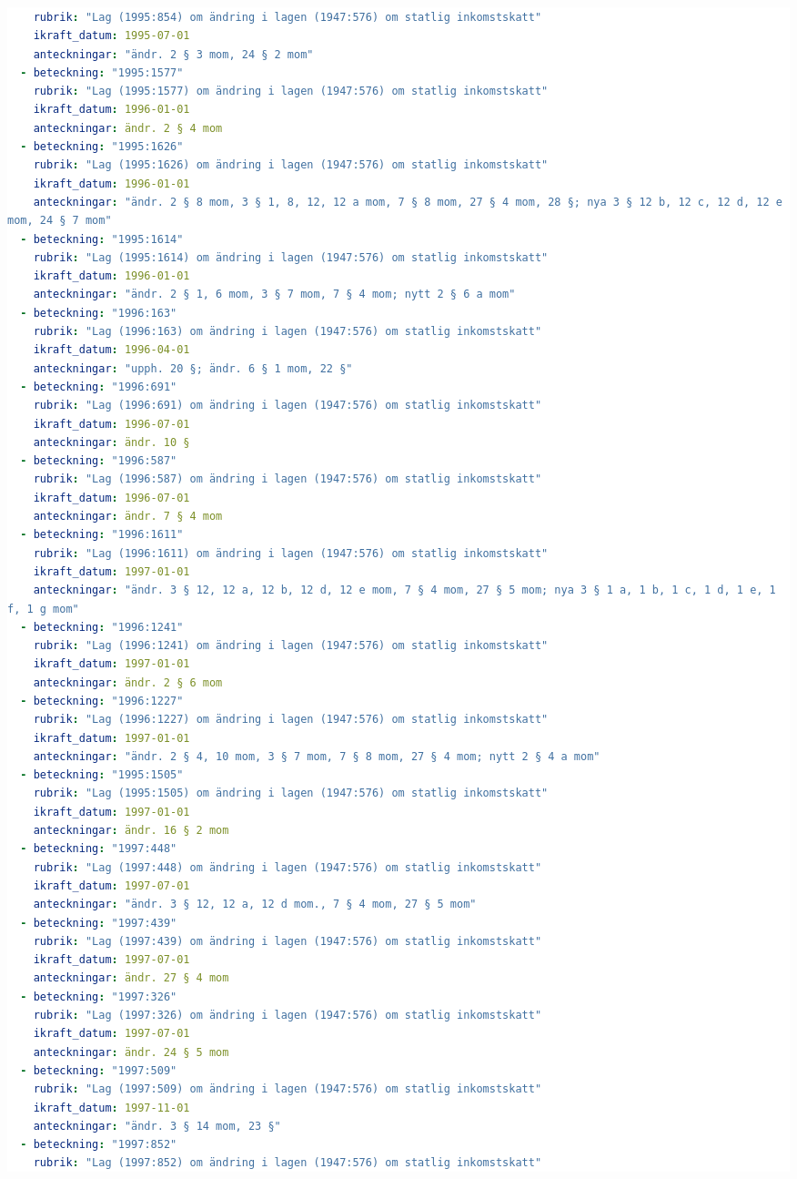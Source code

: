 ```yaml
    rubrik: "Lag (1995:854) om ändring i lagen (1947:576) om statlig inkomstskatt"
    ikraft_datum: 1995-07-01
    anteckningar: "ändr. 2 § 3 mom, 24 § 2 mom"
  - beteckning: "1995:1577"
    rubrik: "Lag (1995:1577) om ändring i lagen (1947:576) om statlig inkomstskatt"
    ikraft_datum: 1996-01-01
    anteckningar: ändr. 2 § 4 mom
  - beteckning: "1995:1626"
    rubrik: "Lag (1995:1626) om ändring i lagen (1947:576) om statlig inkomstskatt"
    ikraft_datum: 1996-01-01
    anteckningar: "ändr. 2 § 8 mom, 3 § 1, 8, 12, 12 a mom, 7 § 8 mom, 27 § 4 mom, 28 §; nya 3 § 12 b, 12 c, 12 d, 12 e mom, 24 § 7 mom"
  - beteckning: "1995:1614"
    rubrik: "Lag (1995:1614) om ändring i lagen (1947:576) om statlig inkomstskatt"
    ikraft_datum: 1996-01-01
    anteckningar: "ändr. 2 § 1, 6 mom, 3 § 7 mom, 7 § 4 mom; nytt 2 § 6 a mom"
  - beteckning: "1996:163"
    rubrik: "Lag (1996:163) om ändring i lagen (1947:576) om statlig inkomstskatt"
    ikraft_datum: 1996-04-01
    anteckningar: "upph. 20 §; ändr. 6 § 1 mom, 22 §"
  - beteckning: "1996:691"
    rubrik: "Lag (1996:691) om ändring i lagen (1947:576) om statlig inkomstskatt"
    ikraft_datum: 1996-07-01
    anteckningar: ändr. 10 §
  - beteckning: "1996:587"
    rubrik: "Lag (1996:587) om ändring i lagen (1947:576) om statlig inkomstskatt"
    ikraft_datum: 1996-07-01
    anteckningar: ändr. 7 § 4 mom
  - beteckning: "1996:1611"
    rubrik: "Lag (1996:1611) om ändring i lagen (1947:576) om statlig inkomstskatt"
    ikraft_datum: 1997-01-01
    anteckningar: "ändr. 3 § 12, 12 a, 12 b, 12 d, 12 e mom, 7 § 4 mom, 27 § 5 mom; nya 3 § 1 a, 1 b, 1 c, 1 d, 1 e, 1 f, 1 g mom"
  - beteckning: "1996:1241"
    rubrik: "Lag (1996:1241) om ändring i lagen (1947:576) om statlig inkomstskatt"
    ikraft_datum: 1997-01-01
    anteckningar: ändr. 2 § 6 mom
  - beteckning: "1996:1227"
    rubrik: "Lag (1996:1227) om ändring i lagen (1947:576) om statlig inkomstskatt"
    ikraft_datum: 1997-01-01
    anteckningar: "ändr. 2 § 4, 10 mom, 3 § 7 mom, 7 § 8 mom, 27 § 4 mom; nytt 2 § 4 a mom"
  - beteckning: "1995:1505"
    rubrik: "Lag (1995:1505) om ändring i lagen (1947:576) om statlig inkomstskatt"
    ikraft_datum: 1997-01-01
    anteckningar: ändr. 16 § 2 mom
  - beteckning: "1997:448"
    rubrik: "Lag (1997:448) om ändring i lagen (1947:576) om statlig inkomstskatt"
    ikraft_datum: 1997-07-01
    anteckningar: "ändr. 3 § 12, 12 a, 12 d mom., 7 § 4 mom, 27 § 5 mom"
  - beteckning: "1997:439"
    rubrik: "Lag (1997:439) om ändring i lagen (1947:576) om statlig inkomstskatt"
    ikraft_datum: 1997-07-01
    anteckningar: ändr. 27 § 4 mom
  - beteckning: "1997:326"
    rubrik: "Lag (1997:326) om ändring i lagen (1947:576) om statlig inkomstskatt"
    ikraft_datum: 1997-07-01
    anteckningar: ändr. 24 § 5 mom
  - beteckning: "1997:509"
    rubrik: "Lag (1997:509) om ändring i lagen (1947:576) om statlig inkomstskatt"
    ikraft_datum: 1997-11-01
    anteckningar: "ändr. 3 § 14 mom, 23 §"
  - beteckning: "1997:852"
    rubrik: "Lag (1997:852) om ändring i lagen (1947:576) om statlig inkomstskatt"
```